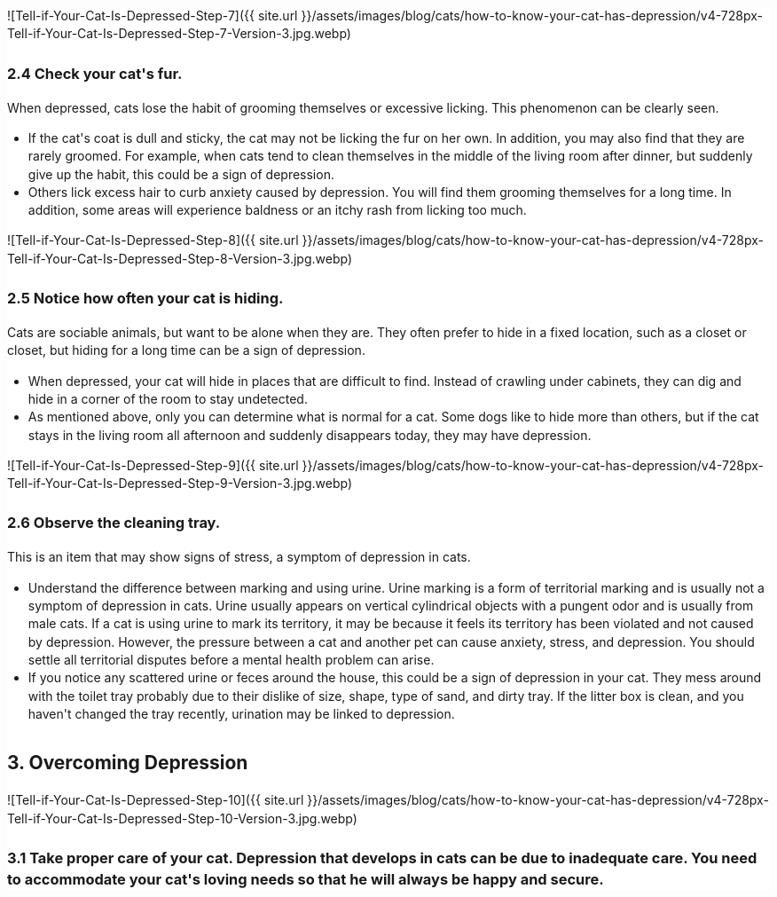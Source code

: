 ![Tell-if-Your-Cat-Is-Depressed-Step-7]({{ site.url }}/assets/images/blog/cats/how-to-know-your-cat-has-depression/v4-728px-Tell-if-Your-Cat-Is-Depressed-Step-7-Version-3.jpg.webp)

### 2.4 Check your cat's fur. 

When depressed, cats lose the habit of grooming themselves or excessive licking. This phenomenon can be clearly seen.
- If the cat's coat is dull and sticky, the cat may not be licking the fur on her own. In addition, you may also find that they are rarely groomed. For example, when cats tend to clean themselves in the middle of the living room after dinner, but suddenly give up the habit, this could be a sign of depression.
- Others lick excess hair to curb anxiety caused by depression. You will find them grooming themselves for a long time. In addition, some areas will experience baldness or an itchy rash from licking too much.

![Tell-if-Your-Cat-Is-Depressed-Step-8]({{ site.url }}/assets/images/blog/cats/how-to-know-your-cat-has-depression/v4-728px-Tell-if-Your-Cat-Is-Depressed-Step-8-Version-3.jpg.webp)

### 2.5 Notice how often your cat is hiding. 

Cats are sociable animals, but want to be alone when they are. They often prefer to hide in a fixed location, such as a closet or closet, but hiding for a long time can be a sign of depression.
- When depressed, your cat will hide in places that are difficult to find. Instead of crawling under cabinets, they can dig and hide in a corner of the room to stay undetected. 
- As mentioned above, only you can determine what is normal for a cat. Some dogs like to hide more than others, but if the cat stays in the living room all afternoon and suddenly disappears today, they may have depression. 

![Tell-if-Your-Cat-Is-Depressed-Step-9]({{ site.url }}/assets/images/blog/cats/how-to-know-your-cat-has-depression/v4-728px-Tell-if-Your-Cat-Is-Depressed-Step-9-Version-3.jpg.webp)

### 2.6 Observe the cleaning tray. 

This is an item that may show signs of stress, a symptom of depression in cats.
- Understand the difference between marking and using urine. Urine marking is a form of territorial marking and is usually not a symptom of depression in cats. Urine usually appears on vertical cylindrical objects with a pungent odor and is usually from male cats. If a cat is using urine to mark its territory, it may be because it feels its territory has been violated and not caused by depression. However, the pressure between a cat and another pet can cause anxiety, stress, and depression. You should settle all territorial disputes before a mental health problem can arise.
- If you notice any scattered urine or feces around the house, this could be a sign of depression in your cat. They mess around with the toilet tray probably due to their dislike of size, shape, type of sand, and dirty tray. If the litter box is clean, and you haven't changed the tray recently, urination may be linked to depression.

## 3. Overcoming Depression

![Tell-if-Your-Cat-Is-Depressed-Step-10]({{ site.url }}/assets/images/blog/cats/how-to-know-your-cat-has-depression/v4-728px-Tell-if-Your-Cat-Is-Depressed-Step-10-Version-3.jpg.webp)

### 3.1 Take proper care of your cat. Depression that develops in cats can be due to inadequate care. You need to accommodate your cat's loving needs so that he will always be happy and secure.
